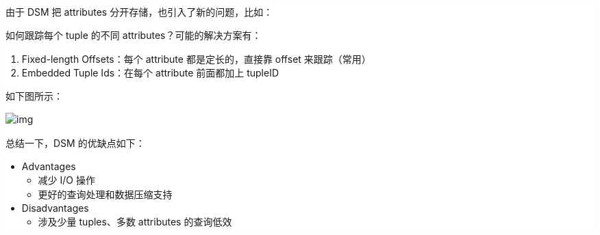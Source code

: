 由于 DSM 把 attributes 分开存储，也引入了新的问题，比如：

如何跟踪每个 tuple 的不同 attributes？可能的解决方案有：

1. Fixed-length Offsets：每个 attribute 都是定长的，直接靠 offset 来跟踪（常用）
2. Embedded Tuple Ids：在每个 attribute 前面都加上 tupleID

如下图所示：

![img](C:/Users/xf/Desktop/CMU15445/pictures/assets%252F-LMjQD5UezC9P8miypMG%252F-LZ4Wq8LNTEzFCmrje83%252F-LZ4XFUANT4RYk-sof-s%252FScreen%20Shot%202019-02-19%20at%207.25.51%20PM.jpg)

总结一下，DSM 的优缺点如下：

- Advantages
  - 减少 I/O 操作
  - 更好的查询处理和数据压缩支持
- Disadvantages
  - 涉及少量 tuples、多数 attributes 的查询低效


